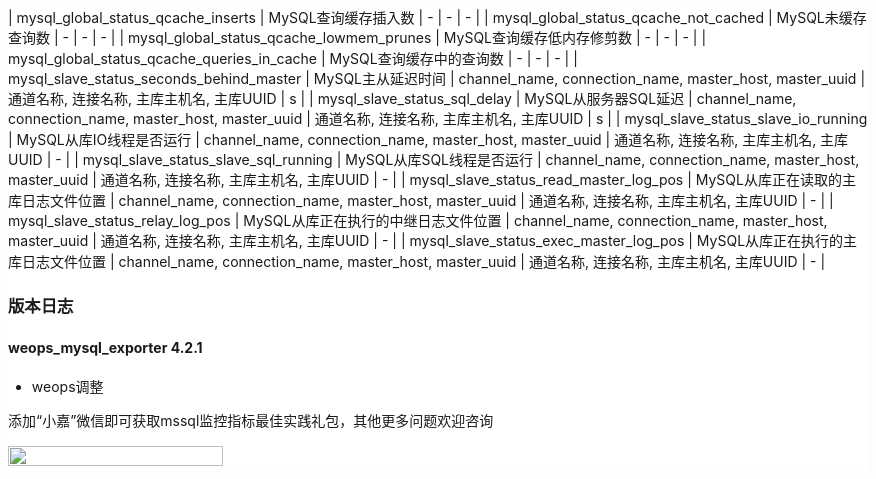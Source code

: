 | mysql_global_status_qcache_inserts                     | MySQL查询缓存插入数             | -                                                       | -                          | -      |
| mysql_global_status_qcache_not_cached                  | MySQL未缓存查询数              | -                                                       | -                          | -      |
| mysql_global_status_qcache_lowmem_prunes               | MySQL查询缓存低内存修剪数          | -                                                       | -                          | -      |
| mysql_global_status_qcache_queries_in_cache            | MySQL查询缓存中的查询数           | -                                                       | -                          | -      |
| mysql_slave_status_seconds_behind_master               | MySQL主从延迟时间              | channel_name, connection_name, master_host, master_uuid | 通道名称, 连接名称, 主库主机名, 主库UUID  | s      |
| mysql_slave_status_sql_delay                           | MySQL从服务器SQL延迟           | channel_name, connection_name, master_host, master_uuid | 通道名称, 连接名称, 主库主机名, 主库UUID  | s      |
| mysql_slave_status_slave_io_running                    | MySQL从库IO线程是否运行          | channel_name, connection_name, master_host, master_uuid | 通道名称, 连接名称, 主库主机名, 主库UUID  | -      |
| mysql_slave_status_slave_sql_running                   | MySQL从库SQL线程是否运行         | channel_name, connection_name, master_host, master_uuid | 通道名称, 连接名称, 主库主机名, 主库UUID  | -      |
| mysql_slave_status_read_master_log_pos                 | MySQL从库正在读取的主库日志文件位置     | channel_name, connection_name, master_host, master_uuid | 通道名称, 连接名称, 主库主机名, 主库UUID  | -      |
| mysql_slave_status_relay_log_pos                       | MySQL从库正在执行的中继日志文件位置     | channel_name, connection_name, master_host, master_uuid | 通道名称, 连接名称, 主库主机名, 主库UUID  | -      |
| mysql_slave_status_exec_master_log_pos                 | MySQL从库正在执行的主库日志文件位置     | channel_name, connection_name, master_host, master_uuid | 通道名称, 连接名称, 主库主机名, 主库UUID  | -      |


### 版本日志

#### weops_mysql_exporter 4.2.1

- weops调整

添加“小嘉”微信即可获取mssql监控指标最佳实践礼包，其他更多问题欢迎咨询

<img src="https://wedoc.canway.net/imgs/img/小嘉.jpg" width="50%" height="50%">
